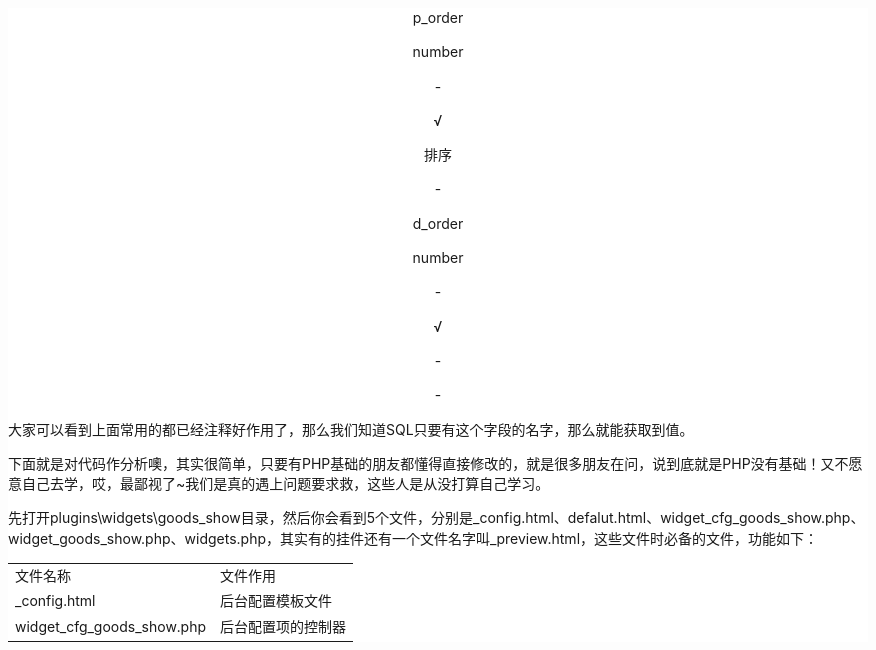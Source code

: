 </td>
</tr>
<tr>
<td>
<p align="center">p_order</p>
</td>
<td>
<p align="center">number</p>
</td>
<td>
<p align="center">-</p>
</td>
<td>
<p align="center">√</p>
</td>
<td>
<p align="center">排序</p>
</td>
<td>
<p align="center">-</p>
</td>
</tr>
<tr>
<td>
<p align="center">d_order</p>
</td>
<td>
<p align="center">number</p>
</td>
<td>
<p align="center">-</p>
</td>
<td>
<p align="center">√</p>
</td>
<td>
<p align="center">-</p>
</td>
<td>
<p align="center">-</p>
</td>
</tr>
</tbody>
</table>
大家可以看到上面常用的都已经注释好作用了，那么我们知道SQL只要有这个字段的名字，那么就能获取到值。

下面就是对代码作分析噢，其实很简单，只要有PHP基础的朋友都懂得直接修改的，就是很多朋友在问，说到底就是PHP没有基础！又不愿意自己去学，哎，最鄙视了~我们是真的遇上问题要求救，这些人是从没打算自己学习。

先打开plugins\widgets\goods_show目录，然后你会看到5个文件，分别是_config.html、defalut.html、widget_cfg_goods_show.php、widget_goods_show.php、widgets.php，其实有的挂件还有一个文件名字叫_preview.html，这些文件时必备的文件，功能如下：
<table>
<tbody>
<tr>
<td>文件名称</td>
<td>文件作用</td>
</tr>
<tr>
<td>_config.html</td>
<td>后台配置模板文件</td>
</tr>
<tr>
<td>widget_cfg_goods_show.php</td>
<td>后台配置项的控制器</td>